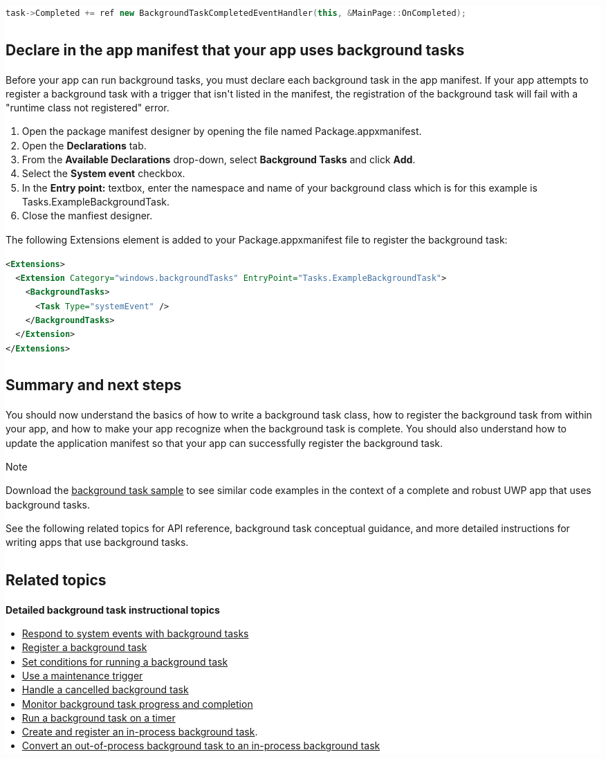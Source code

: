 ```cpp
task->Completed += ref new BackgroundTaskCompletedEventHandler(this, &MainPage::OnCompleted);
```

## Declare in the app manifest that your app uses background tasks

Before your app can run background tasks, you must declare each background task in the app manifest. If your app attempts to register a background task with a trigger that isn't listed in the manifest, the registration of the background task will fail with a "runtime class not registered" error.

1.  Open the package manifest designer by opening the file named Package.appxmanifest.
2.  Open the **Declarations** tab.
3.  From the **Available Declarations** drop-down, select **Background Tasks** and click **Add**.
4.  Select the **System event** checkbox.
5.  In the **Entry point:** textbox, enter the namespace and name of your background class which is for this example is Tasks.ExampleBackgroundTask.
6.  Close the manfiest designer.

The following Extensions element is added to your Package.appxmanifest file to register the background task:

```xml
<Extensions>
  <Extension Category="windows.backgroundTasks" EntryPoint="Tasks.ExampleBackgroundTask">
    <BackgroundTasks>
      <Task Type="systemEvent" />
    </BackgroundTasks>
  </Extension>
</Extensions>
```

## Summary and next steps

You should now understand the basics of how to write a background task class, how to register the background task from within your app, and how to make your app recognize when the background task is complete. You should also understand how to update the application manifest so that your app can successfully register the background task.

> [!NOTE]
> Download the [background task sample](https://go.microsoft.com/fwlink/p/?LinkId=618666) to see similar code examples in the context of a complete and robust UWP app that uses background tasks.

See the following related topics for API reference, background task conceptual guidance, and more detailed instructions for writing apps that use background tasks.

## Related topics

**Detailed background task instructional topics**

* [Respond to system events with background tasks](respond-to-system-events-with-background-tasks.md)
* [Register a background task](register-a-background-task.md)
* [Set conditions for running a background task](set-conditions-for-running-a-background-task.md)
* [Use a maintenance trigger](use-a-maintenance-trigger.md)
* [Handle a cancelled background task](handle-a-cancelled-background-task.md)
* [Monitor background task progress and completion](monitor-background-task-progress-and-completion.md)
* [Run a background task on a timer](run-a-background-task-on-a-timer-.md)
* [Create and register an in-process background task](create-and-register-an-inproc-background-task.md).
* [Convert an out-of-process background task to an in-process background task](convert-out-of-process-background-task.md)  

